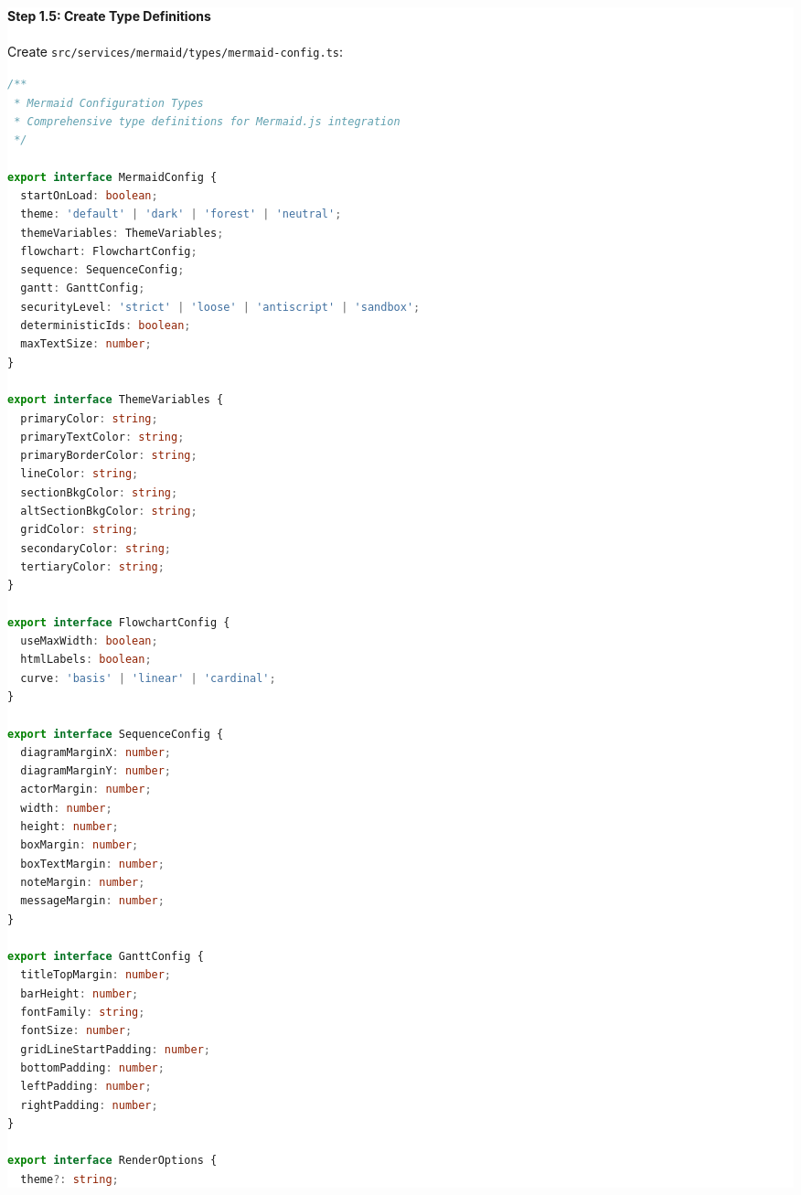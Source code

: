 #### **Step 1.5: Create Type Definitions**
Create `src/services/mermaid/types/mermaid-config.ts`:
```typescript
/**
 * Mermaid Configuration Types
 * Comprehensive type definitions for Mermaid.js integration
 */

export interface MermaidConfig {
  startOnLoad: boolean;
  theme: 'default' | 'dark' | 'forest' | 'neutral';
  themeVariables: ThemeVariables;
  flowchart: FlowchartConfig;
  sequence: SequenceConfig;
  gantt: GanttConfig;
  securityLevel: 'strict' | 'loose' | 'antiscript' | 'sandbox';
  deterministicIds: boolean;
  maxTextSize: number;
}

export interface ThemeVariables {
  primaryColor: string;
  primaryTextColor: string;
  primaryBorderColor: string;
  lineColor: string;
  sectionBkgColor: string;
  altSectionBkgColor: string;
  gridColor: string;
  secondaryColor: string;
  tertiaryColor: string;
}

export interface FlowchartConfig {
  useMaxWidth: boolean;
  htmlLabels: boolean;
  curve: 'basis' | 'linear' | 'cardinal';
}

export interface SequenceConfig {
  diagramMarginX: number;
  diagramMarginY: number;
  actorMargin: number;
  width: number;
  height: number;
  boxMargin: number;
  boxTextMargin: number;
  noteMargin: number;
  messageMargin: number;
}

export interface GanttConfig {
  titleTopMargin: number;
  barHeight: number;
  fontFamily: string;
  fontSize: number;
  gridLineStartPadding: number;
  bottomPadding: number;
  leftPadding: number;
  rightPadding: number;
}

export interface RenderOptions {
  theme?: string;
```